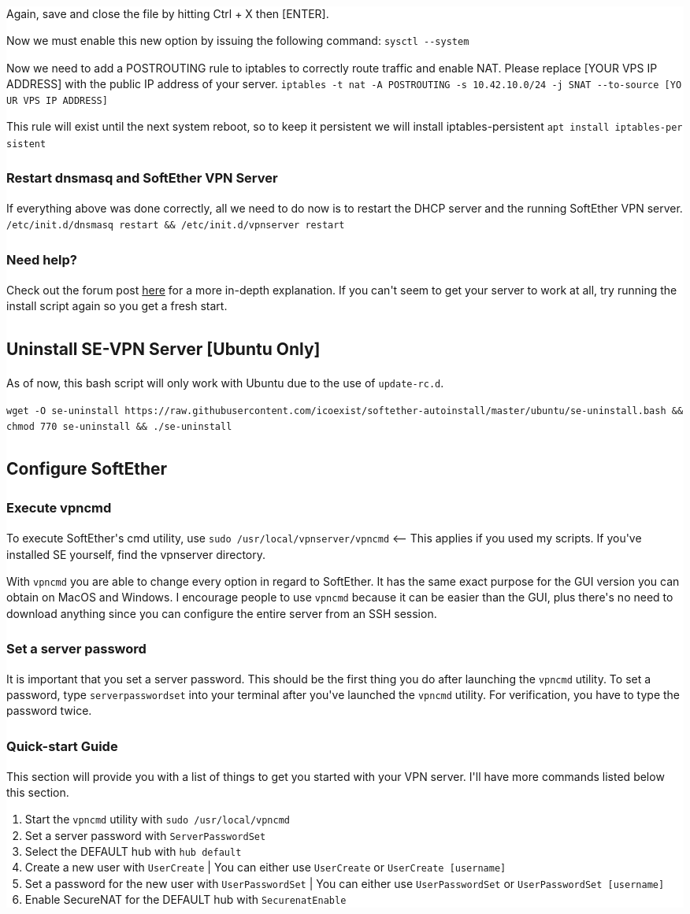 Again, save and close the file by hitting Ctrl + X then [ENTER].

Now we must enable this new option by issuing the following command:
`sysctl --system`

Now we need to add a POSTROUTING rule to iptables to correctly route traffic and enable NAT. Please replace [YOUR VPS IP ADDRESS] with the public IP address of your server.
`iptables -t nat -A POSTROUTING -s 10.42.10.0/24 -j SNAT --to-source [YOUR VPS IP ADDRESS]`

This rule will exist until the next system reboot, so to keep it persistent we will install iptables-persistent
`apt install iptables-persistent`

### Restart dnsmasq and SoftEther VPN Server
If everything above was done correctly, all we need to do now is to restart the DHCP server and the running SoftEther VPN server.
`/etc/init.d/dnsmasq restart && /etc/init.d/vpnserver restart`

### Need help?
Check out the forum post [here](https://forum.icoexist.io/t/how-to-use-softether-vpn-with-local-bridge-ubuntu/91) for a more in-depth explanation. If you can't seem to get your server to work at all, try running the install script again so you get a fresh start.

## Uninstall SE-VPN Server [Ubuntu Only]
As of now, this bash script will only work with Ubuntu due to the use of `update-rc.d`.
```
wget -O se-uninstall https://raw.githubusercontent.com/icoexist/softether-autoinstall/master/ubuntu/se-uninstall.bash && chmod 770 se-uninstall && ./se-uninstall
```

## Configure SoftEther
### Execute vpncmd
To execute SoftEther's cmd utility, use `sudo /usr/local/vpnserver/vpncmd` <-- This applies if you used my scripts. If you've installed SE yourself, find the vpnserver directory.

With `vpncmd` you are able to change every option in regard to SoftEther. It has the same exact purpose for the GUI version you can obtain on MacOS and Windows. I encourage people to use `vpncmd` because it can be easier than the GUI, plus there's no need to download anything since you can configure the entire server from an SSH session.

### Set a server password
It is important that you set a server password. This should be the first thing you do after launching the `vpncmd` utility. To set a password, type `serverpasswordset` into your terminal after you've launched the `vpncmd` utility. For verification, you have to type the password twice.

### Quick-start Guide
This section will provide you with a list of things to get you started with your VPN server. I'll have more commands listed below this section.

1. Start the `vpncmd` utility with `sudo /usr/local/vpncmd`
2. Set a server password with `ServerPasswordSet`
3. Select the DEFAULT hub with `hub default`
4. Create a new user with `UserCreate` | You can either use `UserCreate` or `UserCreate [username]`
5. Set a password for the new user with `UserPasswordSet` | You can either use `UserPasswordSet` or `UserPasswordSet [username]`
6. Enable SecureNAT for the DEFAULT hub with `SecurenatEnable`
